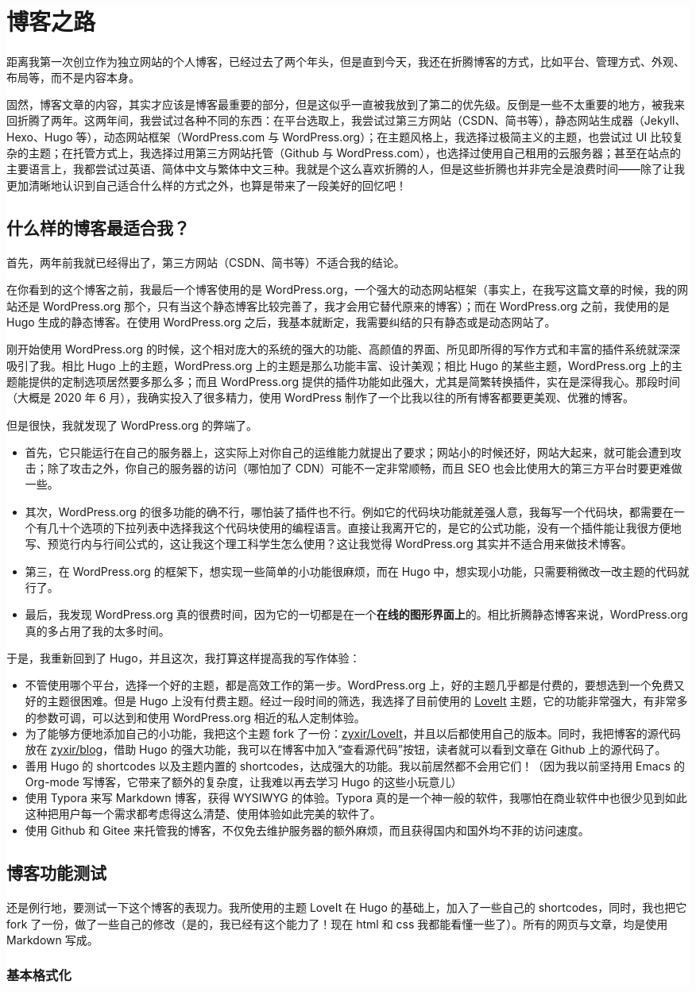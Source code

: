 # 博客之路


距离我第一次创立作为独立网站的个人博客，已经过去了两个年头，但是直到今天，我还在折腾博客的方式，比如平台、管理方式、外观、布局等，而不是内容本身。



固然，博客文章的内容，其实才应该是博客最重要的部分，但是这似乎一直被我放到了第二的优先级。反倒是一些不太重要的地方，被我来回折腾了两年。这两年间，我尝试过各种不同的东西：在平台选取上，我尝试过第三方网站（CSDN、简书等），静态网站生成器（Jekyll、Hexo、Hugo 等），动态网站框架（WordPress.com 与 WordPress.org）；在主题风格上，我选择过极简主义的主题，也尝试过 UI 比较复杂的主题；在托管方式上，我选择过用第三方网站托管（Github 与 WordPress.com），也选择过使用自己租用的云服务器；甚至在站点的主要语言上，我都尝试过英语、简体中文与繁体中文三种。我就是个这么喜欢折腾的人，但是这些折腾也并非完全是浪费时间——除了让我更加清晰地认识到自己适合什么样的方式之外，也算是带来了一段美好的回忆吧！

## 什么样的博客最适合我？

首先，两年前我就已经得出了，第三方网站（CSDN、简书等）不适合我的结论。

在你看到的这个博客之前，我最后一个博客使用的是 WordPress.org，一个强大的动态网站框架（事实上，在我写这篇文章的时候，我的网站还是 WordPress.org 那个，只有当这个静态博客比较完善了，我才会用它替代原来的博客）；而在 WordPress.org 之前，我使用的是 Hugo 生成的静态博客。在使用 WordPress.org 之后，我基本就断定，我需要纠结的只有静态或是动态网站了。

刚开始使用 WordPress.org 的时候，这个相对庞大的系统的强大的功能、高颜值的界面、所见即所得的写作方式和丰富的插件系统就深深吸引了我。相比 Hugo 上的主题，WordPress.org 上的主题是那么功能丰富、设计美观；相比 Hugo 的某些主题，WordPress.org 上的主题能提供的定制选项居然要多那么多；而且 WordPress.org 提供的插件功能如此强大，尤其是简繁转换插件，实在是深得我心。那段时间（大概是 2020 年 6 月），我确实投入了很多精力，使用 WordPress 制作了一个比我以往的所有博客都要更美观、优雅的博客。

但是很快，我就发现了 WordPress.org 的弊端了。

- 首先，它只能运行在自己的服务器上，这实际上对你自己的运维能力就提出了要求；网站小的时候还好，网站大起来，就可能会遭到攻击；除了攻击之外，你自己的服务器的访问（哪怕加了 CDN）可能不一定非常顺畅，而且 SEO 也会比使用大的第三方平台时要更难做一些。

- 其次，WordPress.org 的很多功能的确不行，哪怕装了插件也不行。例如它的代码块功能就差强人意，我每写一个代码块，都需要在一个有几十个选项的下拉列表中选择我这个代码块使用的编程语言。直接让我离开它的，是它的公式功能，没有一个插件能让我很方便地写、预览行内与行间公式的，这让我这个理工科学生怎么使用？这让我觉得 WordPress.org 其实并不适合用来做技术博客。

- 第三，在 WordPress.org 的框架下，想实现一些简单的小功能很麻烦，而在 Hugo 中，想实现小功能，只需要稍微改一改主题的代码就行了。

- 最后，我发现 WordPress.org 真的很费时间，因为它的一切都是在一个**在线的图形界面上**的。相比折腾静态博客来说，WordPress.org 真的多占用了我的太多时间。

于是，我重新回到了 Hugo，并且这次，我打算这样提高我的写作体验：

- 不管使用哪个平台，选择一个好的主题，都是高效工作的第一步。WordPress.org 上，好的主题几乎都是付费的，要想选到一个免费又好的主题很困难。但是 Hugo 上没有付费主题。经过一段时间的筛选，我选择了目前使用的 [LoveIt](https://github.com/dillonzq/LoveIt) 主题，它的功能非常强大，有非常多的参数可调，可以达到和使用 WordPress.org 相近的私人定制体验。
- 为了能够方便地添加自己的小功能，我把这个主题 fork 了一份：[zyxir/LoveIt](https://github.com/zyxir/LoveIt)，并且以后都使用自己的版本。同时，我把博客的源代码放在 [zyxir/blog](https://github.com/zyxir/blog)，借助 Hugo 的强大功能，我可以在博客中加入“查看源代码”按钮，读者就可以看到文章在 Github 上的源代码了。
- 善用 Hugo 的 shortcodes 以及主题内置的 shortcodes，达成强大的功能。我以前居然都不会用它们！（因为我以前坚持用 Emacs 的 Org-mode 写博客，它带来了额外的复杂度，让我难以再去学习 Hugo 的这些小玩意儿）
- 使用 Typora 来写 Markdown 博客，获得 WYSIWYG 的体验。Typora 真的是一个神一般的软件，我哪怕在商业软件中也很少见到如此这种把用户每一个需求都考虑得这么清楚、使用体验如此完美的软件了。
- 使用 Github 和 Gitee 来托管我的博客，不仅免去维护服务器的额外麻烦，而且获得国内和国外均不菲的访问速度。

## 博客功能测试

还是例行地，要测试一下这个博客的表现力。我所使用的主题 LoveIt 在 Hugo 的基础上，加入了一些自己的 shortcodes，同时，我也把它 fork 了一份，做了一些自己的修改（是的，我已经有这个能力了！现在 html 和 css 我都能看懂一些了）。所有的网页与文章，均是使用 Markdown 写成。

### 基本格式化
